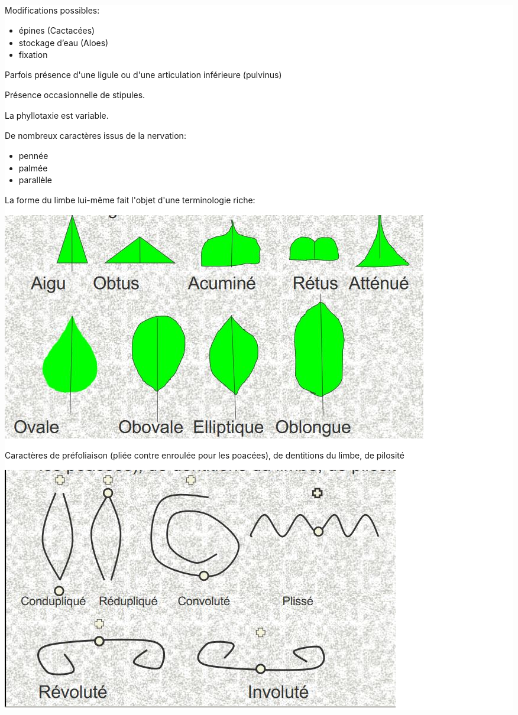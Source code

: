 Modifications possibles:

* épines (Cactacées)
* stockage d’eau (Aloes)
* fixation


Parfois présence d'une ligule ou d'une articulation inférieure (pulvinus)

Présence occasionnelle de stipules.

La phyllotaxie est variable.

De nombreux caractères issus de la nervation:

* pennée
* palmée 
* parallèle

La forme du limbe lui-même fait l'objet d'une terminologie riche:

![forme du limbe](Images/Fig54.JPG)

Caractères de préfoliaison (pliée contre enroulée pour les poacées), de dentitions du limbe, de pilosité

![caractères de préfioliaison](Images/Fig55.JPG)
